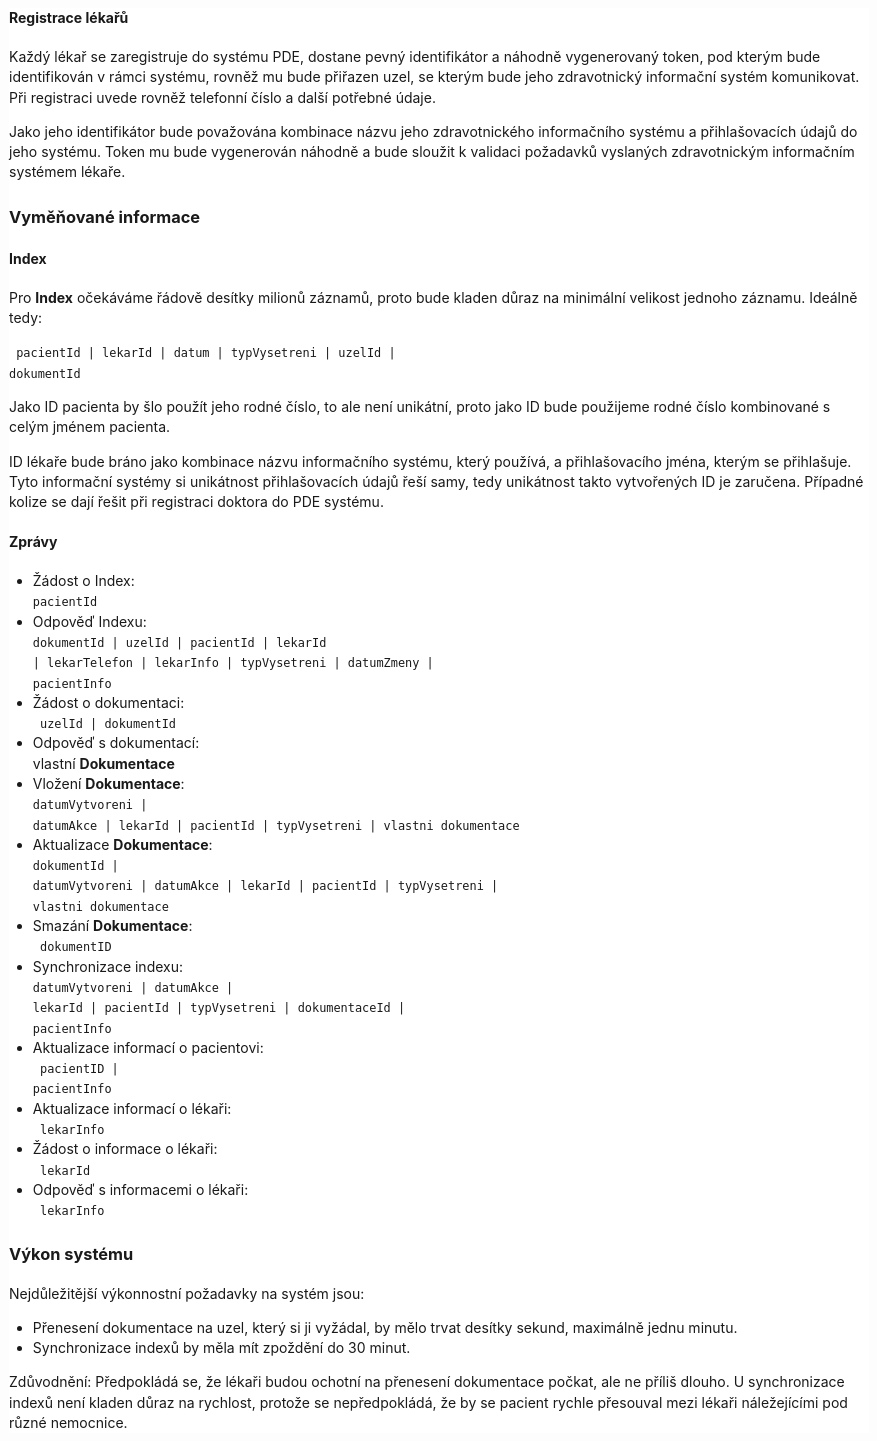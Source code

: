 #### Registrace lékařů ####
Každý lékař se zaregistruje do systému PDE, dostane pevný identifikátor a náhodně vygenerovaný token, pod kterým bude identifikován v rámci systému, rovněž mu bude přiřazen uzel, se kterým bude jeho zdravotnický informační systém komunikovat. Při registraci uvede rovněž telefonní číslo a další potřebné údaje. 

Jako jeho identifikátor bude považována kombinace názvu jeho zdravotnického informačního systému a přihlašovacích údajů do jeho systému. Token mu bude vygenerován náhodně a bude sloužit k validaci požadavků vyslaných zdravotnickým informačním systémem lékaře.

### Vyměňované informace ###
#### Index ####
Pro **Index** očekáváme řádově desítky milionů záznamů, proto bude kladen důraz na minimální velikost jednoho záznamu. Ideálně tedy: 

<code> pacientId | lekarId | datum | typVysetreni | uzelId | dokumentId</code>

Jako ID pacienta by šlo použít jeho rodné číslo, to ale není unikátní, proto jako ID bude použijeme rodné číslo kombinované s celým jménem pacienta.

ID lékaře bude bráno jako kombinace názvu informačního systému, který používá, a přihlašovacího jména, kterým se přihlašuje. Tyto informační systémy si unikátnost přihlašovacích údajů řeší samy, tedy unikátnost takto vytvořených ID je zaručena. Případné kolize se dají řešit při registraci doktora do PDE systému.

#### Zprávy ####
- Žádost o Index: <br> <code>pacientId</code>
- Odpověď Indexu: <br> <code>dokumentId | uzelId | pacientId | lekarId | lekarTelefon | lekarInfo | typVysetreni | datumZmeny | pacientInfo</code>
- Žádost o dokumentaci: <br> <code> uzelId | dokumentId</code>
- Odpověď s dokumentací: <br> vlastní **Dokumentace**
- Vložení **Dokumentace**: <br> <code>datumVytvoreni | datumAkce | lekarId | pacientId | typVysetreni | vlastni dokumentace </code>
- Aktualizace **Dokumentace**: <br> <code>dokumentId | datumVytvoreni | datumAkce | lekarId | pacientId | typVysetreni | vlastni dokumentace </code>
- Smazání **Dokumentace**: <br> <code> dokumentID </code>
- Synchronizace indexu: <br> <code>datumVytvoreni | datumAkce | lekarId | pacientId | typVysetreni | dokumentaceId | pacientInfo</code>
- Aktualizace informací o pacientovi: <br> <code> pacientID | pacientInfo </code>
- Aktualizace informací o lékaři: <br> <code> lekarInfo </code>
- Žádost o informace o lékaři: <br> <code> lekarId </code>
- Odpověď s informacemi o lékaři: <br> <code> lekarInfo </code>

### Výkon systému ###
Nejdůležitější výkonnostní požadavky na systém jsou:

- Přenesení dokumentace na uzel, který si ji vyžádal, by mělo trvat desítky sekund, maximálně jednu minutu.
- Synchronizace indexů by měla mít zpoždění do 30 minut.

Zdůvodnění: Předpokládá se, že lékaři budou ochotní na přenesení dokumentace počkat, ale ne příliš dlouho. U synchronizace indexů není kladen důraz na rychlost, protože se nepředpokládá, že by se pacient rychle přesouval mezi lékaři náležejícími pod různé nemocnice.
